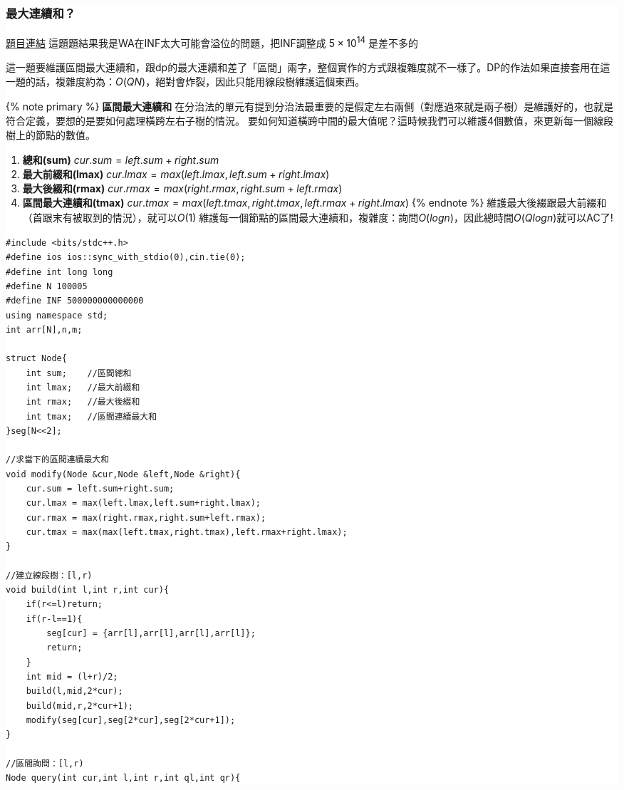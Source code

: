 ```cpp=
```

### 最大連續和？

[題目連結](https://neoj.sprout.tw/problem/249/)
這題題結果我是WA在INF太大可能會溢位的問題，把INF調整成 $5\times 10^{14}$ 是差不多的

這一題要維護區間最大連續和，跟dp的最大連續和差了「區間」兩字，整個實作的方式跟複雜度就不一樣了。DP的作法如果直接套用在這一題的話，複雜度約為：$O(QN)$，絕對會炸裂，因此只能用線段樹維護這個東西。

{% note primary %}
**區間最大連續和**
在分治法的單元有提到分治法最重要的是假定左右兩側（對應過來就是兩子樹）是維護好的，也就是符合定義，要想的是要如何處理橫跨左右子樹的情況。
要如何知道橫跨中間的最大值呢？這時候我們可以維護4個數值，來更新每一個線段樹上的節點的數值。

1. **總和(sum)**
$cur.sum = left.sum+right.sum$
3. **最大前綴和(lmax)**
$cur.lmax = max(left.lmax,left.sum+right.lmax)$
5. **最大後綴和(rmax)**
$cur.rmax = max(right.rmax,right.sum+left.rmax)$
7. **區間最大連續和(tmax)**
$cur.tmax = max(left.tmax,right.tmax,left.rmax+right.lmax)$
{% endnote %}
維護最大後綴跟最大前綴和（首跟末有被取到的情況），就可以$O(1)$ 維護每一個節點的區間最大連續和，複雜度：詢問$O(logn)$，因此總時間$O(Qlogn)$就可以AC了!

```cpp=
#include <bits/stdc++.h>
#define ios ios::sync_with_stdio(0),cin.tie(0);
#define int long long
#define N 100005
#define INF 500000000000000
using namespace std;
int arr[N],n,m;

struct Node{
    int sum;    //區間總和
    int lmax;   //最大前綴和
    int rmax;   //最大後綴和
    int tmax;   //區間連續最大和
}seg[N<<2];

//求當下的區間連續最大和
void modify(Node &cur,Node &left,Node &right){
    cur.sum = left.sum+right.sum;
    cur.lmax = max(left.lmax,left.sum+right.lmax);
    cur.rmax = max(right.rmax,right.sum+left.rmax);
    cur.tmax = max(max(left.tmax,right.tmax),left.rmax+right.lmax);
}

//建立線段樹：[l,r)
void build(int l,int r,int cur){
    if(r<=l)return;
    if(r-l==1){
        seg[cur] = {arr[l],arr[l],arr[l],arr[l]};
        return;
    }
    int mid = (l+r)/2;
    build(l,mid,2*cur);
    build(mid,r,2*cur+1);
    modify(seg[cur],seg[2*cur],seg[2*cur+1]);
}

//區間詢問：[l,r)
Node query(int cur,int l,int r,int ql,int qr){
```